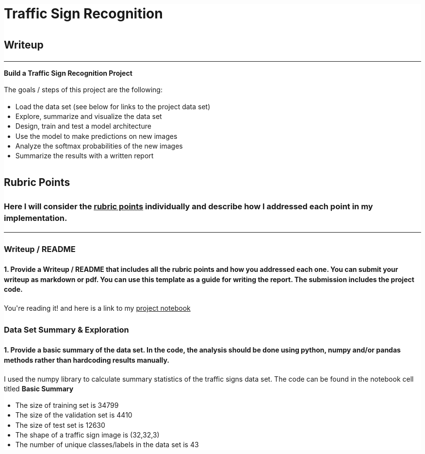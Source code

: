 # **Traffic Sign Recognition** 

## Writeup

---

**Build a Traffic Sign Recognition Project**

The goals / steps of this project are the following:
* Load the data set (see below for links to the project data set)
* Explore, summarize and visualize the data set
* Design, train and test a model architecture
* Use the model to make predictions on new images
* Analyze the softmax probabilities of the new images
* Summarize the results with a written report


[//]: # (Image References)

[image1]: ./output_images/random_visualization.jpg "Random_Visualization"
[image2]: ./output_images/class_distribution.jpg "Visualization"
[image3]: ./output_images/training_distribution.jpg "training_Visualization"
[image4]: ./output_images/colored.jpg "Colored_set"
[image5]: ./output_images/grayscale.jpg "Grayscaled_set"
[image6]: ./output_images/augmented.jpg "Augmented"
[image7]: ./output_images/augmented_training_distribution.jpg "Augmented_distribution"
[image8]: ./output_images/normalized.jpg "normalized"
[image9]: ./output_images/VGG.png "VGG-16"
[image10]: ./new_signs/r1.jpg "New_image1"
[image11]: ./new_signs/r2.jpg "New_image2"
[image12]: ./new_signs/r3.jpg "New_image3"
[image13]: ./new_signs/r4.jpg "New_image4"
[image14]: ./new_signs/r5.jpg "New_image5"
[image15]: ./new_signs/r6.jpg "New_image6"
[image16]: ./output_images/top_predictions.jpg "Top_predictions"



## Rubric Points
### Here I will consider the [rubric points](https://review.udacity.com/#!/rubrics/481/view) individually and describe how I addressed each point in my implementation.  

---
### Writeup / README

#### 1. Provide a Writeup / README that includes all the rubric points and how you addressed each one. You can submit your writeup as markdown or pdf. You can use this template as a guide for writing the report. The submission includes the project code.

You're reading it! and here is a link to my [project notebook](https://github.com/imayank/Project_3/blob/master/Traffic_sign_classifier.ipynb)

### Data Set Summary & Exploration

#### 1. Provide a basic summary of the data set. In the code, the analysis should be done using python, numpy and/or pandas methods rather than hardcoding results manually.

I used the numpy library to calculate summary statistics of the traffic signs data set. The code can be found in the notebook cell titled **Basic Summary** 

* The size of training set is 34799
* The size of the validation set is 4410
* The size of test set is 12630
* The shape of a traffic sign image is (32,32,3)
* The number of unique classes/labels in the data set is 43
